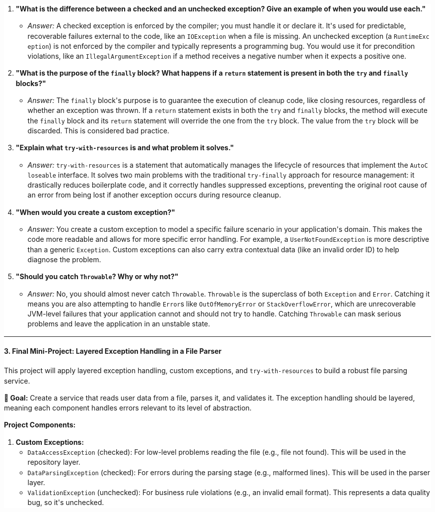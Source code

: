 1.  **"What is the difference between a checked and an unchecked exception? Give an example of when you would use each."**
    *   *Answer:* A checked exception is enforced by the compiler; you must handle it or declare it. It's used for predictable, recoverable failures external to the code, like an `IOException` when a file is missing. An unchecked exception (a `RuntimeException`) is not enforced by the compiler and typically represents a programming bug. You would use it for precondition violations, like an `IllegalArgumentException` if a method receives a negative number when it expects a positive one.

2.  **"What is the purpose of the `finally` block? What happens if a `return` statement is present in both the `try` and `finally` blocks?"**
    *   *Answer:* The `finally` block's purpose is to guarantee the execution of cleanup code, like closing resources, regardless of whether an exception was thrown. If a `return` statement exists in both the `try` and `finally` blocks, the method will execute the `finally` block and its `return` statement will override the one from the `try` block. The value from the `try` block will be discarded. This is considered bad practice.

3.  **"Explain what `try-with-resources` is and what problem it solves."**
    *   *Answer:* `try-with-resources` is a statement that automatically manages the lifecycle of resources that implement the `AutoCloseable` interface. It solves two main problems with the traditional `try-finally` approach for resource management: it drastically reduces boilerplate code, and it correctly handles suppressed exceptions, preventing the original root cause of an error from being lost if another exception occurs during resource cleanup.

4.  **"When would you create a custom exception?"**
    *   *Answer:* You create a custom exception to model a specific failure scenario in your application's domain. This makes the code more readable and allows for more specific error handling. For example, a `UserNotFoundException` is more descriptive than a generic `Exception`. Custom exceptions can also carry extra contextual data (like an invalid order ID) to help diagnose the problem.

5.  **"Should you catch `Throwable`? Why or why not?"**
    *   *Answer:* No, you should almost never catch `Throwable`. `Throwable` is the superclass of both `Exception` and `Error`. Catching it means you are also attempting to handle `Error`s like `OutOfMemoryError` or `StackOverflowError`, which are unrecoverable JVM-level failures that your application cannot and should not try to handle. Catching `Throwable` can mask serious problems and leave the application in an unstable state.

---

#### **3. Final Mini-Project: Layered Exception Handling in a File Parser**

This project will apply layered exception handling, custom exceptions, and `try-with-resources` to build a robust file parsing service.

**🎯 Goal:** Create a service that reads user data from a file, parses it, and validates it. The exception handling should be layered, meaning each component handles errors relevant to its level of abstraction.

**Project Components:**

1.  **Custom Exceptions:**
    *   `DataAccessException` (checked): For low-level problems reading the file (e.g., file not found). This will be used in the repository layer.
    *   `DataParsingException` (checked): For errors during the parsing stage (e.g., malformed lines). This will be used in the parser layer.
    *   `ValidationException` (unchecked): For business rule violations (e.g., an invalid email format). This represents a data quality bug, so it's unchecked.
